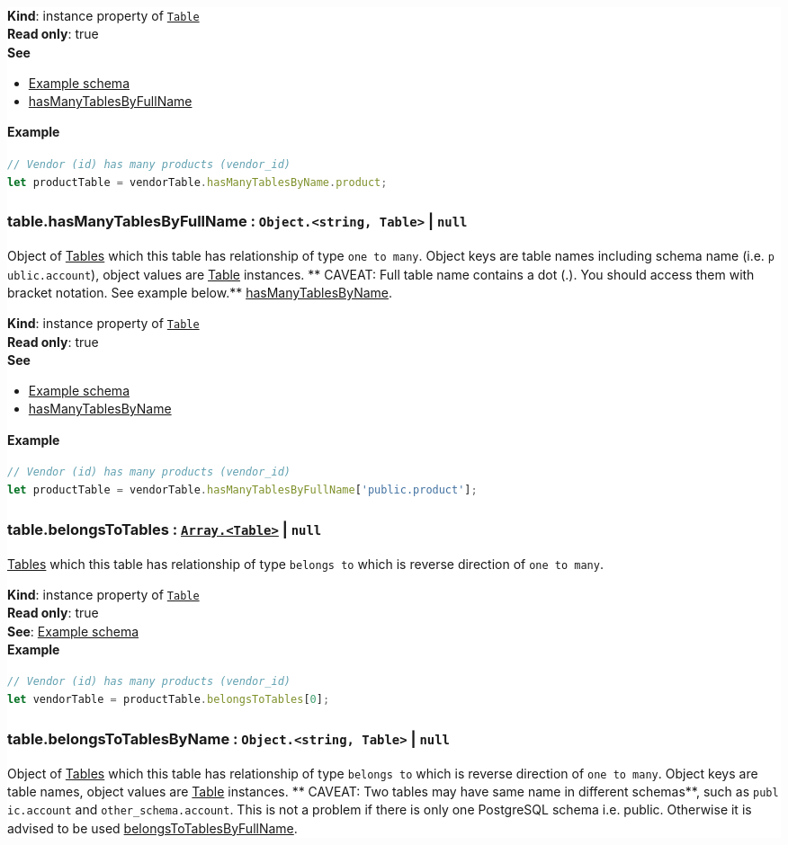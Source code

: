 **Kind**: instance property of <code>[Table](#Table)</code>  
**Read only**: true  
**See**

- [Example schema](#exampleSchema)
- [hasManyTablesByFullName](#Table+hasManyTablesByFullName)

**Example**  
```js
// Vendor (id) has many products (vendor_id)
let productTable = vendorTable.hasManyTablesByName.product;
```
<a name="Table+hasManyTablesByFullName"></a>
### table.hasManyTablesByFullName : <code>Object.&lt;string, Table&gt;</code> &#124; <code>null</code>
Object of [Tables](#Table) which this table has relationship of type `one to many`. Object keys
are table names including schema name (i.e. `public.account`), object values are [Table](#Table) instances.
** CAVEAT: Full table name contains a dot (.). You should access them with bracket notation. See example below.**
[hasManyTablesByName](#Table+hasManyTablesByName).

**Kind**: instance property of <code>[Table](#Table)</code>  
**Read only**: true  
**See**

- [Example schema](#exampleSchema)
- [hasManyTablesByName](#Table+hasManyTablesByName)

**Example**  
```js
// Vendor (id) has many products (vendor_id)
let productTable = vendorTable.hasManyTablesByFullName['public.product'];
```
<a name="Table+belongsToTables"></a>
### table.belongsToTables : <code>[Array.&lt;Table&gt;](#Table)</code> &#124; <code>null</code>
[Tables](#Table) which this table has relationship of type `belongs to` which is reverse direction of `one to many`.

**Kind**: instance property of <code>[Table](#Table)</code>  
**Read only**: true  
**See**: [Example schema](#exampleSchema)  
**Example**  
```js
// Vendor (id) has many products (vendor_id)
let vendorTable = productTable.belongsToTables[0];
```
<a name="Table+belongsToTablesByName"></a>
### table.belongsToTablesByName : <code>Object.&lt;string, Table&gt;</code> &#124; <code>null</code>
Object of [Tables](#Table) which this table has relationship of type `belongs to` which is reverse direction of `one to many`. Object keys
are table names, object values are [Table](#Table) instances.
** CAVEAT: Two tables may have same name in different schemas**, such as `public.account` and `other_schema.account`.
This is not a problem if there is only one PostgreSQL schema i.e. public. Otherwise it is advised to be used
[belongsToTablesByFullName](#Table+belongsToTablesByFullName).
